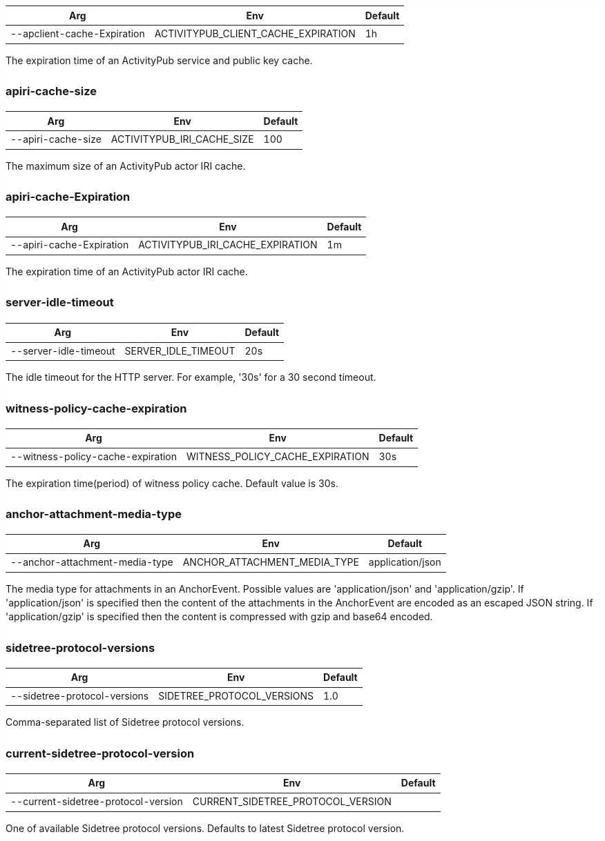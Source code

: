 | Arg                         | Env                                  | Default |
|-----------------------------|--------------------------------------|---------|
| --apclient-cache-Expiration | ACTIVITYPUB_CLIENT_CACHE_EXPIRATION  | 1h      |

The expiration time of an ActivityPub service and public key cache.

### apiri-cache-size

| Arg                | Env                         | Default |
|--------------------|-----------------------------|---------|
| --apiri-cache-size | ACTIVITYPUB_IRI_CACHE_SIZE  | 100     |

The maximum size of an ActivityPub actor IRI cache.

### apiri-cache-Expiration

| Arg                      | Env                               | Default |
|--------------------------|-----------------------------------|---------|
| --apiri-cache-Expiration | ACTIVITYPUB_IRI_CACHE_EXPIRATION  | 1m      |

The expiration time of an ActivityPub actor IRI cache.

### server-idle-timeout

| Arg                   | Env                  | Default |
|-----------------------|----------------------|---------|
| --server-idle-timeout | SERVER_IDLE_TIMEOUT  | 20s     |

The idle timeout for the HTTP server. For example, '30s' for a 30 second timeout.

### witness-policy-cache-expiration

| Arg                               | Env                              | Default |
|-----------------------------------|----------------------------------|---------|
| --witness-policy-cache-expiration | WITNESS_POLICY_CACHE_EXPIRATION  | 30s     |

The expiration time(period) of witness policy cache. Default value is 30s.

### anchor-attachment-media-type

| Arg                            | Env                          | Default          |
|--------------------------------|------------------------------|------------------|
| --anchor-attachment-media-type | ANCHOR_ATTACHMENT_MEDIA_TYPE | application/json |

The media type for attachments in an AnchorEvent. Possible values are 'application/json' and
'application/gzip'. If 'application/json' is specified then the content of the attachments in the
AnchorEvent are encoded as an escaped JSON string. If 'application/gzip' is specified then the
content is compressed with gzip and base64 encoded.

### sidetree-protocol-versions

| Arg                          | Env                        | Default |
|------------------------------|----------------------------|---------|
| --sidetree-protocol-versions | SIDETREE_PROTOCOL_VERSIONS | 1.0     |

Comma-separated list of Sidetree protocol versions.

### current-sidetree-protocol-version

| Arg                                 | Env                               | Default |
|-------------------------------------|-----------------------------------|---------|
| --current-sidetree-protocol-version | CURRENT_SIDETREE_PROTOCOL_VERSION |         |

One of available Sidetree protocol versions. Defaults to latest Sidetree protocol version.
